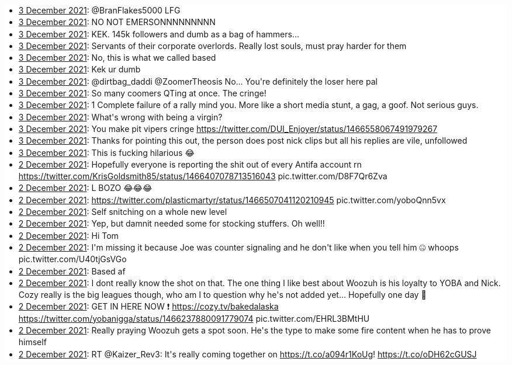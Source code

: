 * [ 3 December 2021](https://web.archive.org/web/20211203213034/https://twitter.com/ip2zoomer/status/1466882578191986688): @BranFlakes5000 LFG 
* [ 3 December 2021](https://web.archive.org/web/20211203165225/https://twitter.com/ip2zoomer/status/1466811822615543813): NO NOT EMERSONNNNNNNNN 
* [ 3 December 2021](https://web.archive.org/web/20211203043533/https://twitter.com/ip2zoomer/status/1466627105249271809): KEK. 145k followers and dumb as a bag of hammers... 
* [ 3 December 2021](https://web.archive.org/web/20211203042420/https://twitter.com/ip2zoomer/status/1466624275645820930): Servants of their corporate overlords. Really lost souls, must pray harder for them 
* [ 3 December 2021](https://web.archive.org/web/20211203014002/https://twitter.com/ip2zoomer/status/1466582884857352192): No, this is what we called based 
* [ 3 December 2021](https://web.archive.org/web/20211203013928/https://twitter.com/ip2zoomer/status/1466582708809879556): Kek ur dumb 
* [ 3 December 2021](https://web.archive.org/web/20211203002742/https://twitter.com/ip2zoomer/status/1466564767405903872): @dirtbag_daddi @ZoomerTheosis No... You're definitely the loser here pal 
* [ 3 December 2021](https://web.archive.org/web/20211203002629/https://twitter.com/ip2zoomer/status/1466564404560941066): So many coomers QTing at once. The cringe! 
* [ 3 December 2021](https://web.archive.org/web/20211203002340/https://twitter.com/ip2zoomer/status/1466563702350569472): 1 Complete failure of a rally mind you. More like a short media stunt, a gag, a goof. Not serious guys. 
* [ 3 December 2021](https://web.archive.org/web/20211203001900/https://twitter.com/ip2zoomer/status/1466562515907883009): What's wrong with being a virgin? 
* [ 3 December 2021](https://web.archive.org/web/20211203001832/https://twitter.com/ip2zoomer/status/1466562385586491392): You make pit vipers cringe https://twitter.com/DUI_Enjoyer/status/1466558067491979267 
* [ 3 December 2021](https://web.archive.org/web/20211203001629/https://twitter.com/ip2zoomer/status/1466561878583349250): Thanks for pointing this out, the person does post nick clips but all his replies are vile, unfollowed 
* [ 3 December 2021](https://web.archive.org/web/20211203000738/https://twitter.com/ip2zoomer/status/1466559673251733505): This is fucking hilarious 😂 
* [ 2 December 2021](https://web.archive.org/web/20211202230238/https://twitter.com/ip2zoomer/status/1466543299959922707): Hopefully everyone is reporting the shit out of every Antifa account rn  https://twitter.com/KrisGoldsmith85/status/1466407078713516043  pic.twitter.com/D8F7Qr6Zva 
* [ 2 December 2021](https://web.archive.org/web/20211202211402/https://twitter.com/ip2zoomer/status/1466515980461481989): L BOZO 😂😂😂 
* [ 2 December 2021](https://web.archive.org/web/20211202211302/https://twitter.com/ip2zoomer/status/1466515732678811654): https://twitter.com/plasticmartyr/status/1466507041120210945  pic.twitter.com/yoboQnn5vx 
* [ 2 December 2021](https://web.archive.org/web/20211202200829/https://twitter.com/ip2zoomer/status/1466499507856842758): Self snitching on a whole new level 
* [ 2 December 2021](https://web.archive.org/web/20211202175709/https://twitter.com/ip2zoomer/status/1466466427796443136): Yep, but damnit needed some for stocking stuffers. Oh well!! 
* [ 2 December 2021](https://web.archive.org/web/20211202173347/https://twitter.com/ip2zoomer/status/1466460508614238212): Hi Tom 
* [ 2 December 2021](https://web.archive.org/web/20211202173333/https://twitter.com/ip2zoomer/status/1466460421372710921): I'm missing it because Joe was counter signaling and he don't like when you tell him 🤐 whoops pic.twitter.com/U40tjGsVGo 
* [ 2 December 2021](https://web.archive.org/web/20211202162340/https://twitter.com/ip2zoomer/status/1466442788476698626): Based af 
* [ 2 December 2021](https://web.archive.org/web/20211202054225/https://twitter.com/ip2zoomer/status/1466240616086581254): I dont really know the shot on that. The one thing I like best about Woozuh is his loyalty to YOBA and Nick. Cozy really is the big leagues though, who am I to question why he's not added yet... Hopefully one day 🙏 
* [ 2 December 2021](https://web.archive.org/web/20211202042915/https://twitter.com/ip2zoomer/status/1466241502598905857): GET IN HERE NOW ❗ https://cozy.tv/bakedalaska   https://twitter.com/yobanigga/status/1466237880091779074  pic.twitter.com/EHRL3BMtHU 
* [ 2 December 2021](https://web.archive.org/web/20211202054225/https://twitter.com/ip2zoomer/status/1466240616086581254): Really praying Woozuh gets a spot soon. He's the type to make some fire content when he has to prove himself 
* [ 2 December 2021](https://web.archive.org/web/20211202025829/https://twitter.com/ip2zoomer/status/1466240325396148224): RT @Kaizer_Rev3: It's really coming together on https://t.co/a094r1KoUg! https://t.co/oDH62cGUSJ 